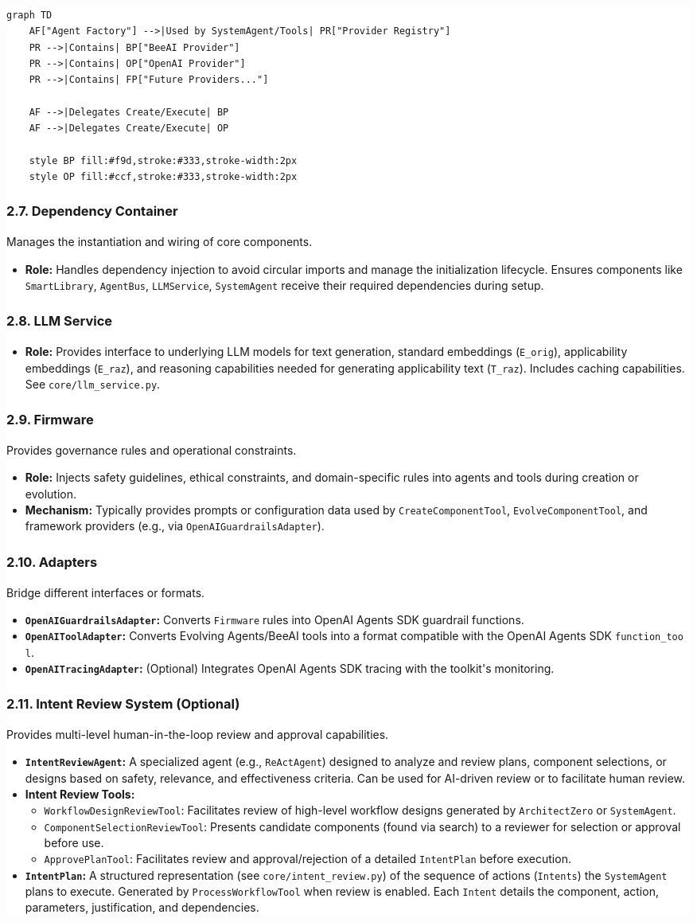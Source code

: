 ```mermaid
graph TD
    AF["Agent Factory"] -->|Used by SystemAgent/Tools| PR["Provider Registry"]
    PR -->|Contains| BP["BeeAI Provider"]
    PR -->|Contains| OP["OpenAI Provider"]
    PR -->|Contains| FP["Future Providers..."]

    AF -->|Delegates Create/Execute| BP
    AF -->|Delegates Create/Execute| OP

    style BP fill:#f9d,stroke:#333,stroke-width:2px
    style OP fill:#ccf,stroke:#333,stroke-width:2px
```

### 2.7. Dependency Container

Manages the instantiation and wiring of core components.

*   **Role:** Handles dependency injection to avoid circular imports and manage the initialization lifecycle. Ensures components like `SmartLibrary`, `AgentBus`, `LLMService`, `SystemAgent` receive their required dependencies during setup.

### 2.8. LLM Service

*   **Role:** Provides interface to underlying LLM models for text generation, standard embeddings (`E_orig`), applicability embeddings (`E_raz`), and reasoning capabilities needed for generating applicability text (`T_raz`). Includes caching capabilities. See `core/llm_service.py`.

### 2.9. Firmware

Provides governance rules and operational constraints.

*   **Role:** Injects safety guidelines, ethical constraints, and domain-specific rules into agents and tools during creation or evolution.
*   **Mechanism:** Typically provides prompts or configuration data used by `CreateComponentTool`, `EvolveComponentTool`, and framework providers (e.g., via `OpenAIGuardrailsAdapter`).

### 2.10. Adapters

Bridge different interfaces or formats.

*   **`OpenAIGuardrailsAdapter`:** Converts `Firmware` rules into OpenAI Agents SDK guardrail functions.
*   **`OpenAIToolAdapter`:** Converts Evolving Agents/BeeAI tools into a format compatible with the OpenAI Agents SDK `function_tool`.
*   **`OpenAITracingAdapter`:** (Optional) Integrates OpenAI Agents SDK tracing with the toolkit's monitoring.

### 2.11. Intent Review System (Optional)

Provides multi-level human-in-the-loop review and approval capabilities.

*   **`IntentReviewAgent`:** A specialized agent (e.g., `ReActAgent`) designed to analyze and review plans, component selections, or designs based on safety, relevance, and effectiveness criteria. Can be used for AI-driven review or to facilitate human review.
*   **Intent Review Tools:**
    *   `WorkflowDesignReviewTool`: Facilitates review of high-level workflow designs generated by `ArchitectZero` or `SystemAgent`.
    *   `ComponentSelectionReviewTool`: Presents candidate components (found via search) to a reviewer for selection or approval before use.
    *   `ApprovePlanTool`: Facilitates review and approval/rejection of a detailed `IntentPlan` before execution.
*   **`IntentPlan`:** A structured representation (see `core/intent_review.py`) of the sequence of actions (`Intents`) the `SystemAgent` plans to execute. Generated by `ProcessWorkflowTool` when review is enabled. Each `Intent` details the component, action, parameters, justification, and dependencies.
